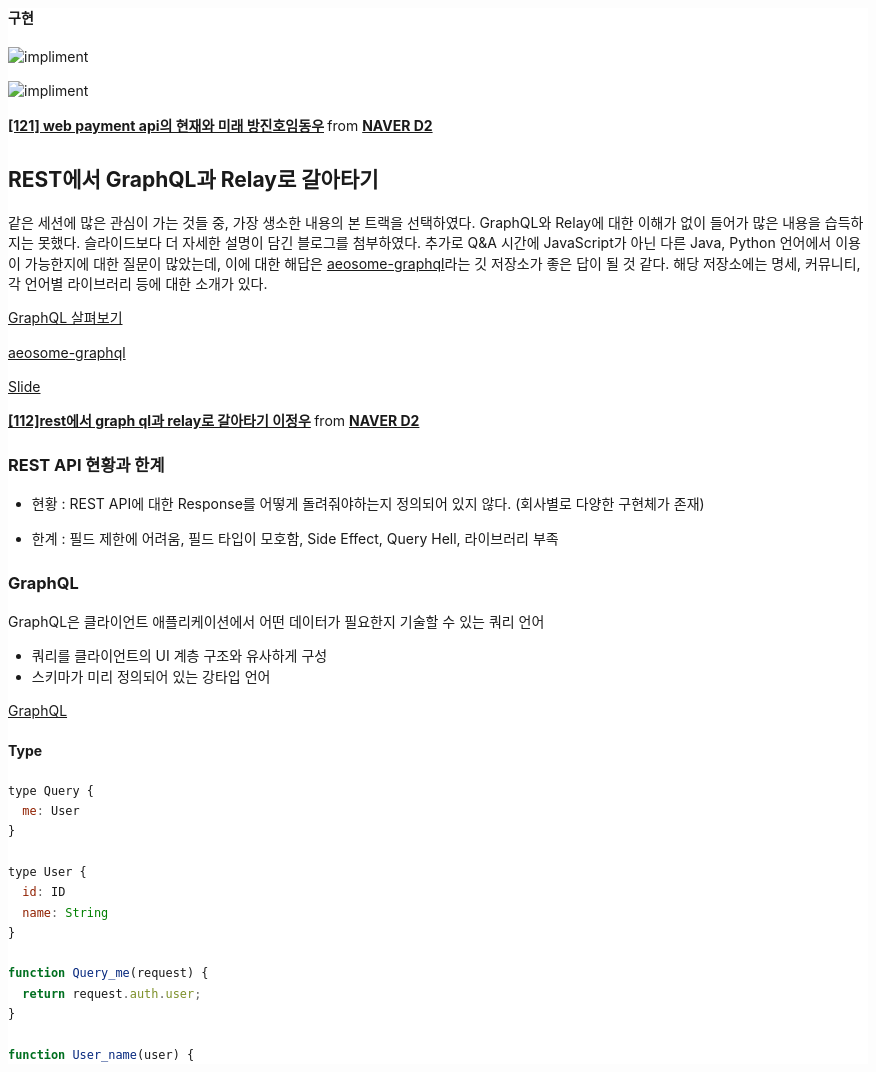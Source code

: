 #### 구현

![impliment](http://image.slidesharecdn.com/121webpaymentapi-161023160512/95/121-web-payment-api-42-638.jpg?cb=1477273252)

![impliment](http://image.slidesharecdn.com/121webpaymentapi-161023160512/95/121-web-payment-api-43-638.jpg?cb=1477273252)

<iframe src="//www.slideshare.net/slideshow/embed_code/key/sxjAvK4zspLEUs?startSlide=34" width="595" height="485" frameborder="0" marginwidth="0" marginheight="0" scrolling="no" style="border:1px solid #CCC; border-width:1px; margin-bottom:5px; max-width: 100%;" allowfullscreen> </iframe> <div style="margin-bottom:5px"> <strong> <a href="//www.slideshare.net/deview/121-web-payment-api" title="[121] web payment api의 현재와 미래 방진호임동우" target="_blank">[121] web payment api의 현재와 미래 방진호임동우</a> </strong> from <strong><a target="_blank" href="//www.slideshare.net/deview">NAVER D2</a></strong> </div>

## REST에서 GraphQL과 Relay로 갈아타기

같은 세션에 많은 관심이 가는 것들 중, 가장 생소한 내용의 본 트랙을 선택하였다. GraphQL와 Relay에 대한 이해가 없이 들어가 많은 내용을 습득하지는 못했다. 슬라이드보다 더 자세한 설명이 담긴 블로그를 첨부하였다. 추가로 Q&A 시간에 JavaScript가 아닌 다른 Java, Python 언어에서 이용이 가능한지에 대한 질문이 많았는데, 이에 대한 해답은 [aeosome-graphql](https://github.com/chentsulin/awesome-graphql#lib-java)라는 깃 저장소가 좋은 답이 될 것 같다. 해당 저장소에는 명세, 커뮤니티, 각 언어별 라이브러리 등에 대한 소개가 있다.

[GraphQL 살펴보기](http://blog.sapzil.org/2015/09/01/graphql-rfc/)

[aeosome-graphql](https://github.com/chentsulin/awesome-graphql#lib-java)

[Slide](http://www.slideshare.net/deview/112rest-graph-ql-relay)

<iframe src="//www.slideshare.net/slideshow/embed_code/key/gw1x7HAmdm0AVD" width="595" height="485" frameborder="0" marginwidth="0" marginheight="0" scrolling="no" style="border:1px solid #CCC; border-width:1px; margin-bottom:5px; max-width: 100%;" allowfullscreen> </iframe> <div style="margin-bottom:5px"> <strong> <a href="//www.slideshare.net/deview/112rest-graph-ql-relay" title="[112]rest에서 graph ql과 relay로 갈아타기 이정우" target="_blank">[112]rest에서 graph ql과 relay로 갈아타기 이정우</a> </strong> from <strong><a target="_blank" href="//www.slideshare.net/deview">NAVER D2</a></strong> </div>

### REST API 현황과 한계

* 현황 : REST API에 대한 Response를 어떻게 돌려줘야하는지 정의되어 있지 않다. (회사별로 다양한 구현체가 존재)

* 한계 : 필드 제한에 어려움, 필드 타입이 모호함, Side Effect, Query Hell, 라이브러리 부족

### GraphQL

GraphQL은 클라이언트 애플리케이션에서 어떤 데이터가 필요한지 기술할 수 있는 쿼리 언어

* 쿼리를 클라이언트의 UI 계층 구조와 유사하게 구성
* 스키마가 미리 정의되어 있는 강타입 언어

[GraphQL](http://graphql.org/learn/)

#### Type

```javascript
type Query {
  me: User
}

type User {
  id: ID
  name: String
}

function Query_me(request) {
  return request.auth.user;
}

function User_name(user) {
```